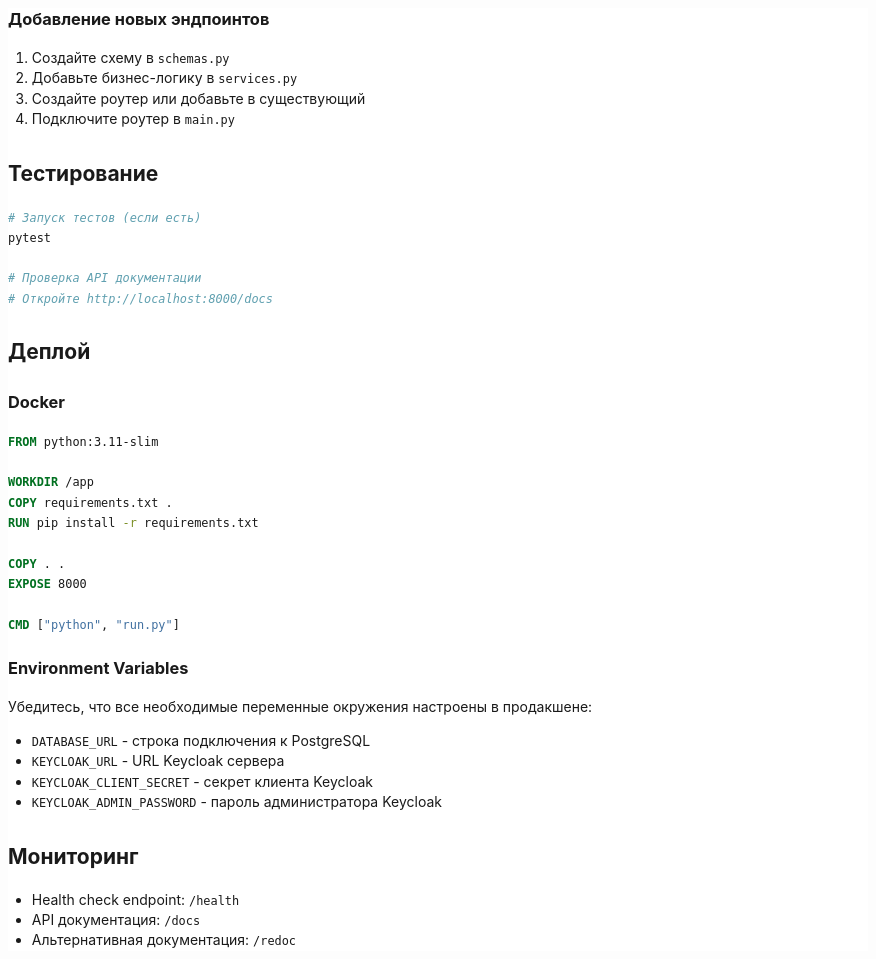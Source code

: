 ### Добавление новых эндпоинтов

1. Создайте схему в `schemas.py`
2. Добавьте бизнес-логику в `services.py`
3. Создайте роутер или добавьте в существующий
4. Подключите роутер в `main.py`

## Тестирование

```bash
# Запуск тестов (если есть)
pytest

# Проверка API документации
# Откройте http://localhost:8000/docs
```

## Деплой

### Docker

```dockerfile
FROM python:3.11-slim

WORKDIR /app
COPY requirements.txt .
RUN pip install -r requirements.txt

COPY . .
EXPOSE 8000

CMD ["python", "run.py"]
```

### Environment Variables

Убедитесь, что все необходимые переменные окружения настроены в продакшене:

- `DATABASE_URL` - строка подключения к PostgreSQL
- `KEYCLOAK_URL` - URL Keycloak сервера
- `KEYCLOAK_CLIENT_SECRET` - секрет клиента Keycloak
- `KEYCLOAK_ADMIN_PASSWORD` - пароль администратора Keycloak

## Мониторинг

- Health check endpoint: `/health`
- API документация: `/docs`
- Альтернативная документация: `/redoc` 